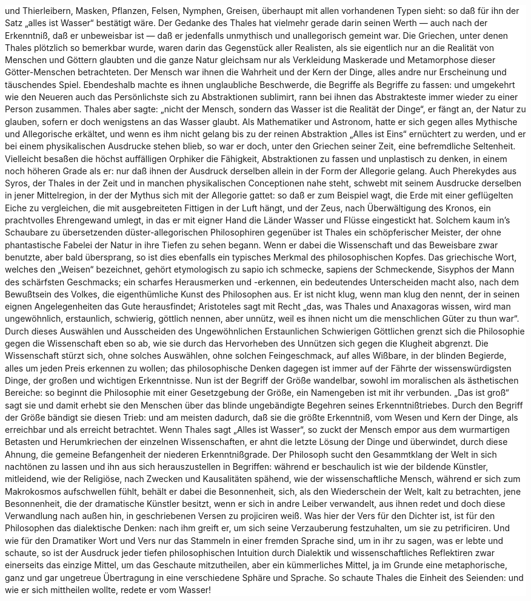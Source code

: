 und Thierleibern, Masken, Pflanzen, Felsen, Nymphen, Greisen, überhaupt mit allen vorhandenen Typen sieht: so daß für ihn der Satz „alles ist Wasser“ bestätigt wäre. Der Gedanke des Thales hat vielmehr gerade darin seinen Werth — auch nach der Erkenntniß, daß er unbeweisbar ist — daß er jedenfalls unmythisch und unallegorisch gemeint war. Die Griechen, unter denen Thales plötzlich so bemerkbar wurde, waren darin das Gegenstück aller Realisten, als sie eigentlich nur an die Realität von Menschen und Göttern glaubten und die ganze Natur gleichsam nur als Verkleidung Maskerade und Metamorphose dieser Götter-Menschen betrachteten. Der Mensch war ihnen die Wahrheit und der Kern der Dinge, alles andre nur Erscheinung und täuschendes Spiel. Ebendeshalb machte es ihnen unglaubliche Beschwerde, die Begriffe als Begriffe zu fassen: und umgekehrt wie den Neueren auch das Persönlichste sich zu Abstraktionen sublimirt, rann bei ihnen das Abstrakteste immer wieder zu einer Person zusammen. Thales aber sagte: „nicht der Mensch, sondern das Wasser ist die Realität der Dinge“, er fängt an, der Natur zu glauben, sofern er doch wenigstens an das Wasser glaubt. Als Mathematiker und Astronom, hatte er sich gegen alles Mythische und Allegorische erkältet, und wenn es ihm nicht gelang bis zu der reinen Abstraktion „Alles ist Eins“ ernüchtert zu werden, und er bei einem physikalischen Ausdrucke stehen blieb, so war er doch, unter den Griechen seiner Zeit, eine befremdliche Seltenheit. Vielleicht besaßen die höchst auffälligen Orphiker die Fähigkeit, Abstraktionen zu fassen und unplastisch zu denken, in einem noch höheren Grade als er: nur daß ihnen der Ausdruck derselben allein in der Form der Allegorie gelang. Auch Pherekydes aus Syros, der Thales in der Zeit und in manchen physikalischen Conceptionen nahe steht, schwebt mit seinem Ausdrucke derselben in jener Mittelregion, in der der Mythus sich mit der Allegorie gattet: so daß er zum Beispiel wagt, die Erde mit einer geflügelten Eiche zu vergleichen, die mit ausgebreiteten Fittigen in der Luft hängt, und der Zeus, nach Überwältigung des Kronos, ein prachtvolles Ehrengewand umlegt, in das er mit eigner Hand die Länder Wasser und Flüsse eingestickt hat. Solchem kaum in’s Schaubare zu übersetzenden düster-allegorischen Philosophiren gegenüber ist Thales ein schöpferischer Meister, der ohne phantastische Fabelei der Natur in ihre Tiefen zu sehen begann. Wenn er dabei die Wissenschaft und das Beweisbare zwar benutzte, aber bald übersprang, so ist dies ebenfalls ein typisches Merkmal des philosophischen Kopfes. Das griechische Wort, welches den „Weisen“ bezeichnet, gehört etymologisch zu sapio ich schmecke, sapiens der Schmeckende, Sisyphos der Mann des schärfsten Geschmacks; ein scharfes Herausmerken und -erkennen, ein bedeutendes Unterscheiden macht also, nach dem Bewußtsein des Volkes, die eigenthümliche Kunst des Philosophen aus. Er ist nicht klug, wenn man klug den nennt, der in seinen eignen Angelegenheiten das Gute herausfindet; Aristoteles sagt mit Recht „das, was Thales und Anaxagoras wissen, wird man ungewöhnlich, erstaunlich, schwierig, göttlich nennen, aber unnütz, weil es ihnen nicht um die menschlichen Güter zu thun war“. Durch dieses Auswählen und Ausscheiden des Ungewöhnlichen Erstaunlichen Schwierigen Göttlichen grenzt sich die Philosophie gegen die Wissenschaft eben so ab, wie sie durch das Hervorheben des Unnützen sich gegen die Klugheit abgrenzt. Die Wissenschaft stürzt sich, ohne solches Auswählen, ohne solchen Feingeschmack, auf alles Wißbare, in der blinden Begierde, alles um jeden Preis erkennen zu wollen; das philosophische Denken dagegen ist immer auf der Fährte der wissenswürdigsten Dinge, der großen und wichtigen Erkenntnisse. Nun ist der Begriff der Größe wandelbar, sowohl im moralischen als ästhetischen Bereiche: so beginnt die Philosophie mit einer Gesetzgebung der Größe, ein Namengeben ist mit ihr verbunden. „Das ist groß“ sagt sie und damit erhebt sie den Menschen über das blinde ungebändigte Begehren seines Erkenntnißtriebes. Durch den Begriff der Größe bändigt sie diesen Trieb: und am meisten dadurch, daß sie die größte Erkenntniß, vom Wesen und Kern der Dinge, als erreichbar und als erreicht betrachtet. Wenn Thales sagt „Alles ist Wasser“, so zuckt der Mensch empor aus dem wurmartigen Betasten und Herumkriechen der einzelnen Wissenschaften, er ahnt die letzte Lösung der Dinge und überwindet, durch diese Ahnung, die gemeine Befangenheit der niederen Erkenntnißgrade. Der Philosoph sucht den Gesammtklang der Welt in sich nachtönen zu lassen und ihn aus sich herauszustellen in Begriffen: während er beschaulich ist wie der bildende Künstler, mitleidend, wie der Religiöse, nach Zwecken und Kausalitäten spähend, wie der wissenschaftliche Mensch, während er sich zum Makrokosmos aufschwellen fühlt, behält er dabei die Besonnenheit, sich, als den Wiederschein der Welt, kalt zu betrachten, jene Besonnenheit, die der dramatische Künstler besitzt, wenn er sich in andre Leiber verwandelt, aus ihnen redet und doch diese Verwandlung nach außen hin, in geschriebenen Versen zu projiciren weiß. Was hier der Vers für den Dichter ist, ist für den Philosophen das dialektische Denken: nach ihm greift er, um sich seine Verzauberung festzuhalten, um sie zu petrificiren. Und wie für den Dramatiker Wort und Vers nur das Stammeln in einer fremden Sprache sind, um in ihr zu sagen, was er lebte und schaute, so ist der Ausdruck jeder tiefen philosophischen Intuition durch Dialektik und wissenschaftliches Reflektiren zwar einerseits das einzige Mittel, um das Geschaute mitzutheilen, aber ein kümmerliches Mittel, ja im Grunde eine metaphorische, ganz und gar ungetreue Übertragung in eine verschiedene Sphäre und Sprache. So schaute Thales die Einheit des Seienden: und wie er sich mittheilen wollte, redete er vom Wasser!
